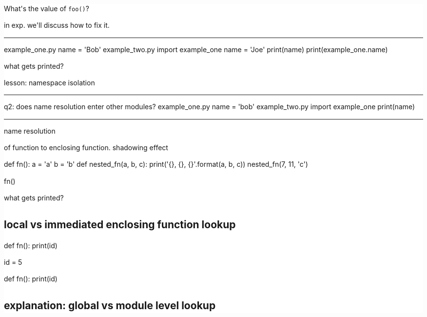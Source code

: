 What's the value of `foo()`?

in exp. we'll discuss how to fix it.

----

example_one.py
name = 'Bob'
example_two.py
import example_one
name = 'Joe' 
print(name)
print(example_one.name)

what gets printed? 


lesson: namespace isolation

---
q2: does name resolution enter other modules? 
example_one.py
name = 'bob'
example_two.py
import example_one
print(name)

---


name resolution

of function to enclosing function. shadowing effect


def fn():
    a = 'a'
    b = 'b'
    def nested_fn(a, b, c):
       print('{}, {}, {}'.format(a, b, c))
    nested_fn(7, 11, 'c')

fn()

what gets printed?

local vs immediated enclosing function lookup
---

def fn():
  print(id)

id = 5 

def fn():
  print(id)

explanation: global vs module level lookup
---
